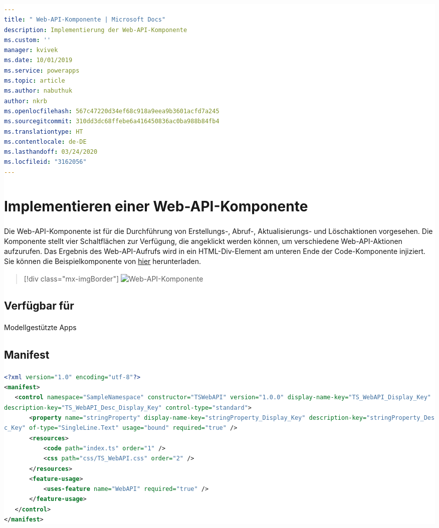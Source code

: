 ```yaml
---
title: " Web-API-Komponente | Microsoft Docs"
description: Implementierung der Web-API-Komponente
ms.custom: ''
manager: kvivek
ms.date: 10/01/2019
ms.service: powerapps
ms.topic: article
ms.author: nabuthuk
author: nkrb
ms.openlocfilehash: 567c47220d34ef68c918a9eea9b3601acfd7a245
ms.sourcegitcommit: 310dd3dc68ffebe6a416450836ac0ba988b84fb4
ms.translationtype: HT
ms.contentlocale: de-DE
ms.lasthandoff: 03/24/2020
ms.locfileid: "3162056"
---
```

# <a name="implementing-web-api-component"></a>Implementieren einer Web-API-Komponente

Die Web-API-Komponente ist für die Durchführung von Erstellungs-, Abruf-, Aktualisierungs- und Löschaktionen vorgesehen. Die Komponente stellt vier Schaltflächen zur Verfügung, die angeklickt werden können, um verschiedene Web-API-Aktionen aufzurufen. Das Ergebnis des Web-API-Aufrufs wird in ein HTML-Div-Element am unteren Ende der Code-Komponente injiziert. Sie können die Beispielkomponente von [hier](https://github.com/microsoft/PowerApps-Samples/tree/master/component-framework/TS_WebAPI) herunterladen.

> [!div class="mx-imgBorder"]
> ![Web-API-Komponente](../media/web-api-control.png "Web-API-Komponente")

## <a name="available-for"></a>Verfügbar für 

Modellgestützte Apps

## <a name="manifest"></a>Manifest

 ```xml
<?xml version="1.0" encoding="utf-8"?>
<manifest>
    <control namespace="SampleNamespace" constructor="TSWebAPI" version="1.0.0" display-name-key="TS_WebAPI_Display_Key" description-key="TS_WebAPI_Desc_Display_Key" control-type="standard">
        <property name="stringProperty" display-name-key="stringProperty_Display_Key" description-key="stringProperty_Desc_Key" of-type="SingleLine.Text" usage="bound" required="true" />
        <resources>
            <code path="index.ts" order="1" />
            <css path="css/TS_WebAPI.css" order="2" />
        </resources>
        <feature-usage>
            <uses-feature name="WebAPI" required="true" />
        </feature-usage>
    </control>
</manifest>
```
